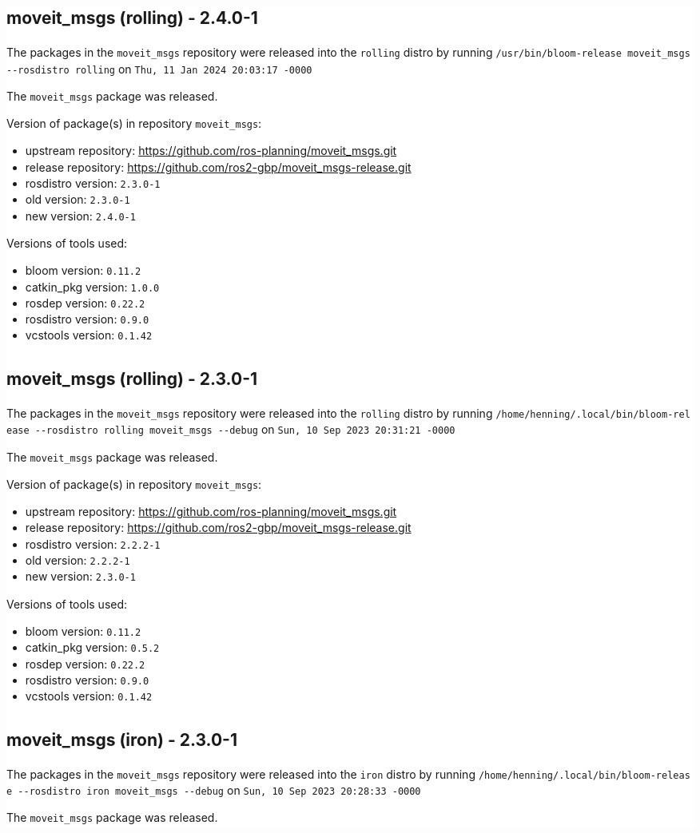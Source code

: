 ## moveit_msgs (rolling) - 2.4.0-1

The packages in the `moveit_msgs` repository were released into the `rolling` distro by running `/usr/bin/bloom-release moveit_msgs --rosdistro rolling` on `Thu, 11 Jan 2024 20:03:17 -0000`

The `moveit_msgs` package was released.

Version of package(s) in repository `moveit_msgs`:

- upstream repository: https://github.com/ros-planning/moveit_msgs.git
- release repository: https://github.com/ros2-gbp/moveit_msgs-release.git
- rosdistro version: `2.3.0-1`
- old version: `2.3.0-1`
- new version: `2.4.0-1`

Versions of tools used:

- bloom version: `0.11.2`
- catkin_pkg version: `1.0.0`
- rosdep version: `0.22.2`
- rosdistro version: `0.9.0`
- vcstools version: `0.1.42`


## moveit_msgs (rolling) - 2.3.0-1

The packages in the `moveit_msgs` repository were released into the `rolling` distro by running `/home/henning/.local/bin/bloom-release --rosdistro rolling moveit_msgs --debug` on `Sun, 10 Sep 2023 20:31:21 -0000`

The `moveit_msgs` package was released.

Version of package(s) in repository `moveit_msgs`:

- upstream repository: https://github.com/ros-planning/moveit_msgs.git
- release repository: https://github.com/ros2-gbp/moveit_msgs-release.git
- rosdistro version: `2.2.2-1`
- old version: `2.2.2-1`
- new version: `2.3.0-1`

Versions of tools used:

- bloom version: `0.11.2`
- catkin_pkg version: `0.5.2`
- rosdep version: `0.22.2`
- rosdistro version: `0.9.0`
- vcstools version: `0.1.42`


## moveit_msgs (iron) - 2.3.0-1

The packages in the `moveit_msgs` repository were released into the `iron` distro by running `/home/henning/.local/bin/bloom-release --rosdistro iron moveit_msgs --debug` on `Sun, 10 Sep 2023 20:28:33 -0000`

The `moveit_msgs` package was released.
